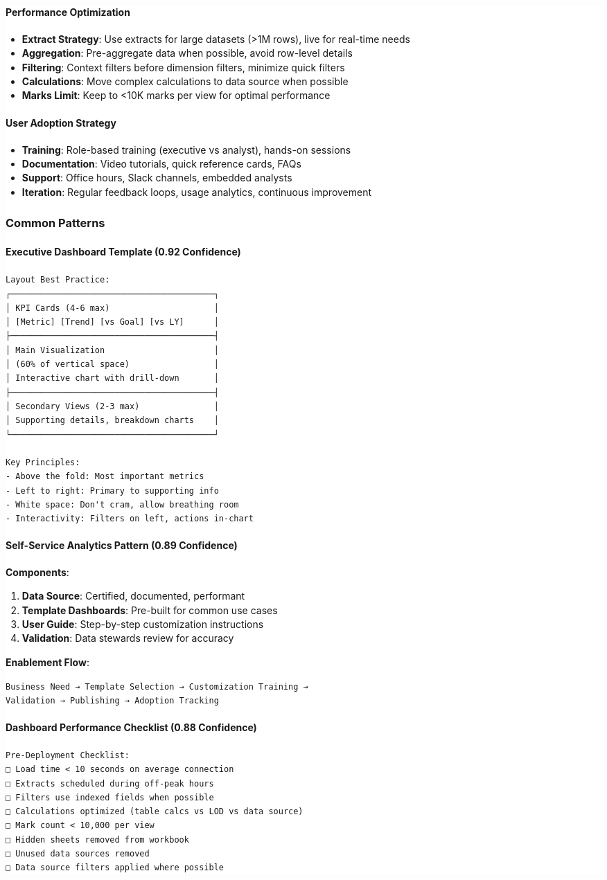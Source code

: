 #### Performance Optimization
- **Extract Strategy**: Use extracts for large datasets (>1M rows), live for real-time needs
- **Aggregation**: Pre-aggregate data when possible, avoid row-level details
- **Filtering**: Context filters before dimension filters, minimize quick filters
- **Calculations**: Move complex calculations to data source when possible
- **Marks Limit**: Keep to <10K marks per view for optimal performance

#### User Adoption Strategy
- **Training**: Role-based training (executive vs analyst), hands-on sessions
- **Documentation**: Video tutorials, quick reference cards, FAQs
- **Support**: Office hours, Slack channels, embedded analysts
- **Iteration**: Regular feedback loops, usage analytics, continuous improvement

### Common Patterns

#### Executive Dashboard Template (0.92 Confidence)
```
Layout Best Practice:
┌─────────────────────────────────────────┐
│ KPI Cards (4-6 max)                     │
│ [Metric] [Trend] [vs Goal] [vs LY]      │
├─────────────────────────────────────────┤
│ Main Visualization                      │
│ (60% of vertical space)                 │
│ Interactive chart with drill-down       │
├─────────────────────────────────────────┤
│ Secondary Views (2-3 max)               │
│ Supporting details, breakdown charts    │
└─────────────────────────────────────────┘

Key Principles:
- Above the fold: Most important metrics
- Left to right: Primary to supporting info
- White space: Don't cram, allow breathing room
- Interactivity: Filters on left, actions in-chart
```

#### Self-Service Analytics Pattern (0.89 Confidence)
**Components**:
1. **Data Source**: Certified, documented, performant
2. **Template Dashboards**: Pre-built for common use cases
3. **User Guide**: Step-by-step customization instructions
4. **Validation**: Data stewards review for accuracy

**Enablement Flow**:
```
Business Need → Template Selection → Customization Training →
Validation → Publishing → Adoption Tracking
```

#### Dashboard Performance Checklist (0.88 Confidence)
```
Pre-Deployment Checklist:
□ Load time < 10 seconds on average connection
□ Extracts scheduled during off-peak hours
□ Filters use indexed fields when possible
□ Calculations optimized (table calcs vs LOD vs data source)
□ Mark count < 10,000 per view
□ Hidden sheets removed from workbook
□ Unused data sources removed
□ Data source filters applied where possible
```
